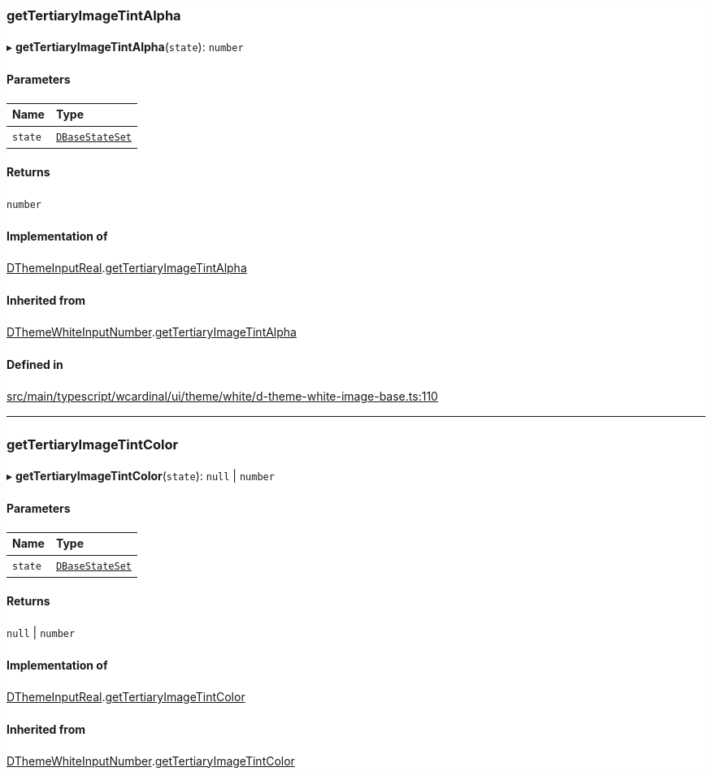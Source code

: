 ### getTertiaryImageTintAlpha

▸ **getTertiaryImageTintAlpha**(`state`): `number`

#### Parameters

| Name | Type |
| :------ | :------ |
| `state` | [`DBaseStateSet`](../interfaces/DBaseStateSet.md) |

#### Returns

`number`

#### Implementation of

[DThemeInputReal](../interfaces/DThemeInputReal.md).[getTertiaryImageTintAlpha](../interfaces/DThemeInputReal.md#gettertiaryimagetintalpha)

#### Inherited from

[DThemeWhiteInputNumber](DThemeWhiteInputNumber.md).[getTertiaryImageTintAlpha](DThemeWhiteInputNumber.md#gettertiaryimagetintalpha)

#### Defined in

[src/main/typescript/wcardinal/ui/theme/white/d-theme-white-image-base.ts:110](https://github.com/winter-cardinal/winter-cardinal-ui/blob/v0.407.0/src/main/typescript/wcardinal/ui/theme/white/d-theme-white-image-base.ts#L110)

___

### getTertiaryImageTintColor

▸ **getTertiaryImageTintColor**(`state`): ``null`` \| `number`

#### Parameters

| Name | Type |
| :------ | :------ |
| `state` | [`DBaseStateSet`](../interfaces/DBaseStateSet.md) |

#### Returns

``null`` \| `number`

#### Implementation of

[DThemeInputReal](../interfaces/DThemeInputReal.md).[getTertiaryImageTintColor](../interfaces/DThemeInputReal.md#gettertiaryimagetintcolor)

#### Inherited from

[DThemeWhiteInputNumber](DThemeWhiteInputNumber.md).[getTertiaryImageTintColor](DThemeWhiteInputNumber.md#gettertiaryimagetintcolor)
